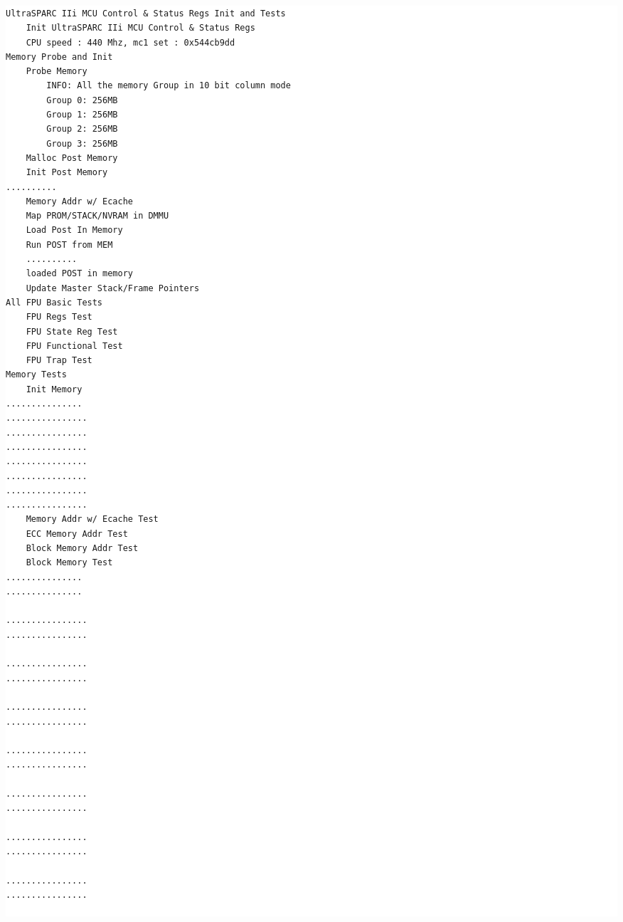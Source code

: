 ```text
UltraSPARC IIi MCU Control & Status Regs Init and Tests
	Init UltraSPARC IIi MCU Control & Status Regs
	CPU speed : 440 Mhz, mc1 set : 0x544cb9dd
Memory Probe and Init
	Probe Memory
		INFO: All the memory Group in 10 bit column mode
		Group 0: 256MB
		Group 1: 256MB
		Group 2: 256MB
		Group 3: 256MB
	Malloc Post Memory
	Init Post Memory
..........
	Memory Addr w/ Ecache
	Map PROM/STACK/NVRAM in DMMU
	Load Post In Memory
	Run POST from MEM
	..........
	loaded POST in memory 
	Update Master Stack/Frame Pointers
All FPU Basic Tests
	FPU Regs Test
	FPU State Reg Test
	FPU Functional Test
	FPU Trap Test
Memory Tests
	Init Memory
...............
................
................
................
................
................
................
................
	Memory Addr w/ Ecache Test
	ECC Memory Addr Test
	Block Memory Addr Test
	Block Memory Test
...............	
...............	
	
................	
................	
	
................	
................	
	
................	
................	
	
................	
................	
	
................	
................	
	
................	
................	
	
................	
................	
	
```